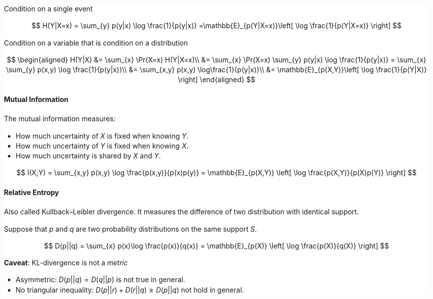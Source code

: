 Condition on a single event

$$
H(Y|X=x) = \sum_{y} p(y|x) \log \frac{1}{p(y|x)}
=\mathbb{E}_{p(Y|X=x)}\left[
\log \frac{1}{p(Y|X=x)}
\right]
$$

Condition on a variable that is condition on a distribution

$$
\begin{aligned}
H(Y|X) 
&= \sum_{x} \Pr(X=x) H(Y|X=x)\\
&= \sum_{x} \Pr(X=x) \sum_{y} p(y|x) \log \frac{1}{p(y|x)}
= \sum_{x}  \sum_{y} p(x,y) \log \frac{1}{p(y|x)}\\
&= \sum_{x,y} p(x,y) \log\frac{1}{p(y|x)}\\
&= \mathbb{E}_{p(X,Y)}\left[
\log \frac{1}{p(Y|X)}
\right]
\end{aligned}
$$

#### Mutual Information

The mutual information measures:

- How much uncertainty of $X$ is fixed when knowing $Y$.
- How much uncertainty of $Y$ is fixed when knowing $X$.
- How much uncertainty is shared by $X$ and $Y$.

$$
I(X;Y) = \sum_{x,y} p(x,y) \log \frac{p(x,y)}{p(x)p(y)}
= \mathbb{E}_{p(X,Y)} \left[
\log \frac{p(X,Y)}{p(X)p(Y)}
\right]
$$

#### Relative Entropy

Also called Kullback–Leibler divergence. It measures the difference of two distribution with identical support.

Suppose that $p$ and $q$ are two probability distributions on the same support $S$.

$$
D(p||q) = \sum_{x} p(x)\log \frac{p(x)}{q(x)}
= \mathbb{E}_{p(X)} \left[
\log \frac{p(X)}{q(X)}
\right]
$$

**Caveat**: KL-divergence is not a _metric_

- Asymmetric: $D(p||q) = D(q||p)$ is not true in general.
- No triangular inequality: $D(p||r) + D(r||q) \geq D(p||q)$ not hold in general.

